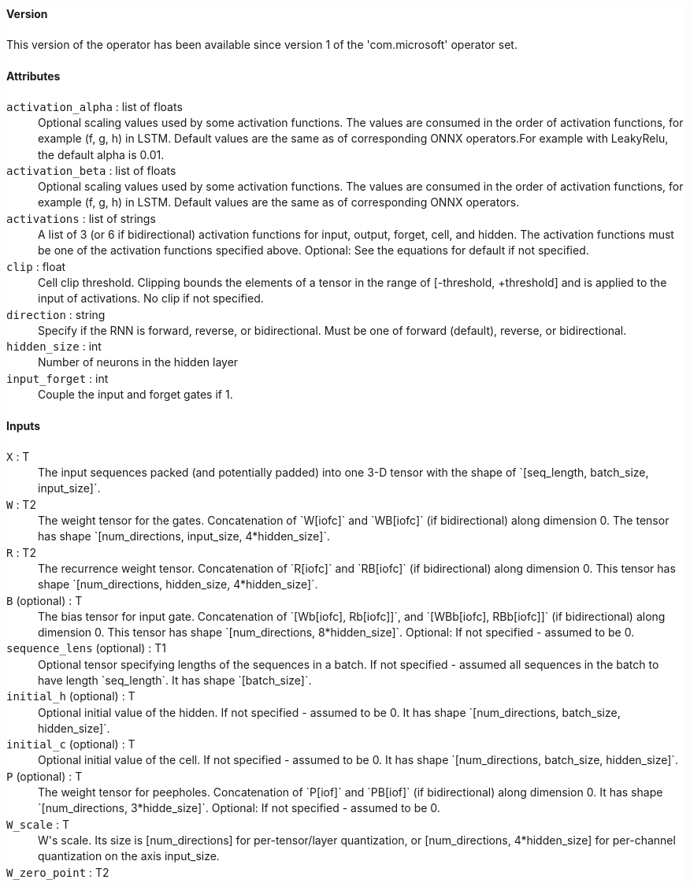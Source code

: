 #### Version

This version of the operator has been available since version 1 of the 'com.microsoft' operator set.

#### Attributes

<dl>
<dt><tt>activation_alpha</tt> : list of floats</dt>
<dd>Optional scaling values used by some activation functions. The values are consumed in the order of activation functions, for example (f, g, h) in LSTM. Default values are the same as of corresponding ONNX operators.For example with LeakyRelu, the default alpha is 0.01.</dd>
<dt><tt>activation_beta</tt> : list of floats</dt>
<dd>Optional scaling values used by some activation functions. The values are consumed in the order of activation functions, for example (f, g, h) in LSTM. Default values are the same as of corresponding ONNX operators.</dd>
<dt><tt>activations</tt> : list of strings</dt>
<dd>A list of 3 (or 6 if bidirectional) activation functions for input, output, forget, cell, and hidden. The activation functions must be one of the activation functions specified above. Optional: See the equations for default if not specified.</dd>
<dt><tt>clip</tt> : float</dt>
<dd>Cell clip threshold. Clipping bounds the elements of a tensor in the range of [-threshold, +threshold] and is applied to the input of activations. No clip if not specified.</dd>
<dt><tt>direction</tt> : string</dt>
<dd>Specify if the RNN is forward, reverse, or bidirectional. Must be one of forward (default), reverse, or bidirectional.</dd>
<dt><tt>hidden_size</tt> : int</dt>
<dd>Number of neurons in the hidden layer</dd>
<dt><tt>input_forget</tt> : int</dt>
<dd>Couple the input and forget gates if 1.</dd>
</dl>

#### Inputs

<dl>
<dt><tt>X</tt> : T</dt>
<dd>The input sequences packed (and potentially padded) into one 3-D tensor with the shape of `[seq_length, batch_size, input_size]`.</dd>
<dt><tt>W</tt> : T2</dt>
<dd>The weight tensor for the gates. Concatenation of `W[iofc]` and `WB[iofc]` (if bidirectional) along dimension 0. The tensor has shape `[num_directions, input_size, 4*hidden_size]`.</dd>
<dt><tt>R</tt> : T2</dt>
<dd>The recurrence weight tensor. Concatenation of `R[iofc]` and `RB[iofc]` (if bidirectional) along dimension 0. This tensor has shape `[num_directions, hidden_size, 4*hidden_size]`.</dd>
<dt><tt>B</tt> (optional) : T</dt>
<dd>The bias tensor for input gate. Concatenation of `[Wb[iofc], Rb[iofc]]`, and `[WBb[iofc], RBb[iofc]]` (if bidirectional) along dimension 0. This tensor has shape `[num_directions, 8*hidden_size]`. Optional: If not specified - assumed to be 0.</dd>
<dt><tt>sequence_lens</tt> (optional) : T1</dt>
<dd>Optional tensor specifying lengths of the sequences in a batch. If not specified - assumed all sequences in the batch to have length `seq_length`. It has shape `[batch_size]`.</dd>
<dt><tt>initial_h</tt> (optional) : T</dt>
<dd>Optional initial value of the hidden. If not specified - assumed to be 0. It has shape `[num_directions, batch_size, hidden_size]`.</dd>
<dt><tt>initial_c</tt> (optional) : T</dt>
<dd>Optional initial value of the cell. If not specified - assumed to be 0. It has shape `[num_directions, batch_size, hidden_size]`.</dd>
<dt><tt>P</tt> (optional) : T</dt>
<dd>The weight tensor for peepholes. Concatenation of `P[iof]` and `PB[iof]` (if bidirectional) along dimension 0. It has shape `[num_directions, 3*hidde_size]`. Optional: If not specified - assumed to be 0.</dd>
<dt><tt>W_scale</tt> : T</dt>
<dd>W's scale. Its size is [num_directions] for per-tensor/layer quantization, or [num_directions, 4*hidden_size] for per-channel quantization on the axis input_size.</dd>
<dt><tt>W_zero_point</tt> : T2</dt>